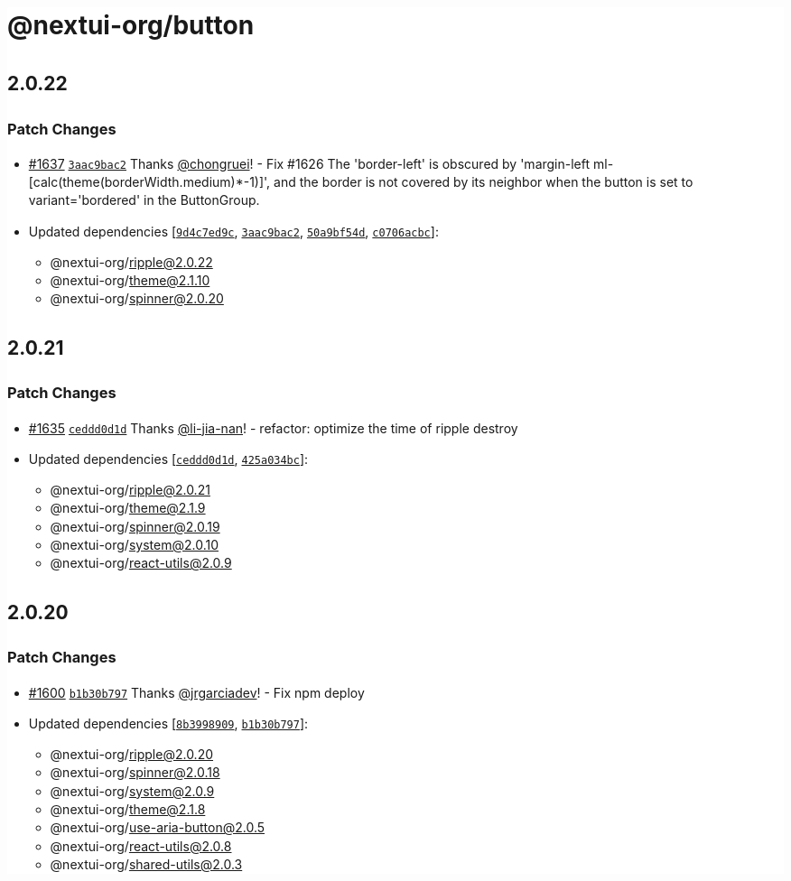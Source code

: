 # @nextui-org/button

## 2.0.22

### Patch Changes

- [#1637](https://github.com/nextui-org/nextui/pull/1637) [`3aac9bac2`](https://github.com/nextui-org/nextui/commit/3aac9bac2637d3aedac7f3dd88a75c49fade35f2) Thanks [@chongruei](https://github.com/chongruei)! - Fix #1626 The 'border-left' is obscured by 'margin-left ml-[calc(theme(borderWidth.medium)*-1)]', and the border is not covered by its neighbor when the button is set to variant='bordered' in the ButtonGroup.

- Updated dependencies [[`9d4c7ed9c`](https://github.com/nextui-org/nextui/commit/9d4c7ed9cf46df182437089e746e255b4b22bd42), [`3aac9bac2`](https://github.com/nextui-org/nextui/commit/3aac9bac2637d3aedac7f3dd88a75c49fade35f2), [`50a9bf54d`](https://github.com/nextui-org/nextui/commit/50a9bf54d41c4f600d6137326fde858b679eded4), [`c0706acbc`](https://github.com/nextui-org/nextui/commit/c0706acbcade88306457ea1bb4244d9e4058f9bd)]:
  - @nextui-org/ripple@2.0.22
  - @nextui-org/theme@2.1.10
  - @nextui-org/spinner@2.0.20

## 2.0.21

### Patch Changes

- [#1635](https://github.com/nextui-org/nextui/pull/1635) [`ceddd0d1d`](https://github.com/nextui-org/nextui/commit/ceddd0d1d941a669bab78ef7439a29531cff99a2) Thanks [@li-jia-nan](https://github.com/li-jia-nan)! - refactor: optimize the time of ripple destroy

- Updated dependencies [[`ceddd0d1d`](https://github.com/nextui-org/nextui/commit/ceddd0d1d941a669bab78ef7439a29531cff99a2), [`425a034bc`](https://github.com/nextui-org/nextui/commit/425a034bca4aa5a86cfe4bc47c084366a7ad7e87)]:
  - @nextui-org/ripple@2.0.21
  - @nextui-org/theme@2.1.9
  - @nextui-org/spinner@2.0.19
  - @nextui-org/system@2.0.10
  - @nextui-org/react-utils@2.0.9

## 2.0.20

### Patch Changes

- [#1600](https://github.com/nextui-org/nextui/pull/1600) [`b1b30b797`](https://github.com/nextui-org/nextui/commit/b1b30b7976f1d6652808fbf12ffde044f0861572) Thanks [@jrgarciadev](https://github.com/jrgarciadev)! - Fix npm deploy

- Updated dependencies [[`8b3998909`](https://github.com/nextui-org/nextui/commit/8b39989090d9cd577e886edde01b081d37e65bb7), [`b1b30b797`](https://github.com/nextui-org/nextui/commit/b1b30b7976f1d6652808fbf12ffde044f0861572)]:
  - @nextui-org/ripple@2.0.20
  - @nextui-org/spinner@2.0.18
  - @nextui-org/system@2.0.9
  - @nextui-org/theme@2.1.8
  - @nextui-org/use-aria-button@2.0.5
  - @nextui-org/react-utils@2.0.8
  - @nextui-org/shared-utils@2.0.3
